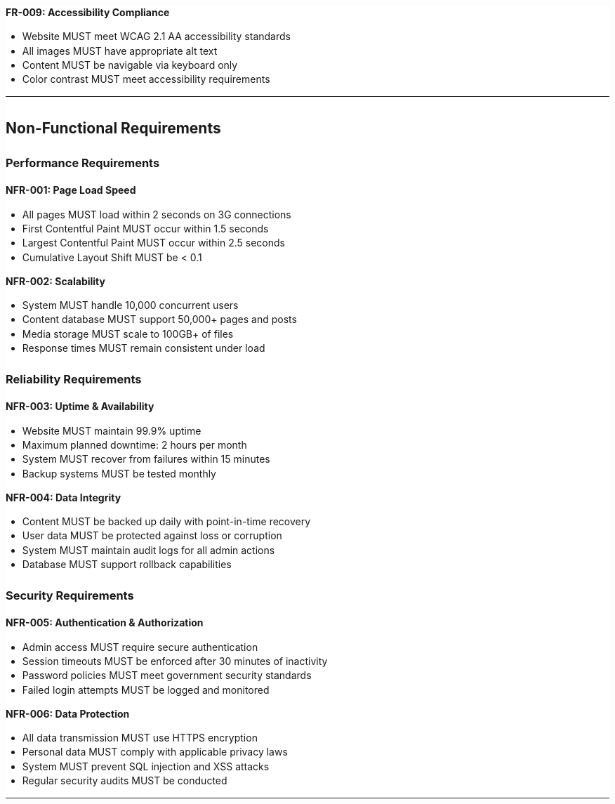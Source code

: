 **FR-009: Accessibility Compliance**
- Website MUST meet WCAG 2.1 AA accessibility standards
- All images MUST have appropriate alt text
- Content MUST be navigable via keyboard only
- Color contrast MUST meet accessibility requirements

---

## Non-Functional Requirements

### Performance Requirements

**NFR-001: Page Load Speed**
- All pages MUST load within 2 seconds on 3G connections
- First Contentful Paint MUST occur within 1.5 seconds
- Largest Contentful Paint MUST occur within 2.5 seconds
- Cumulative Layout Shift MUST be < 0.1

**NFR-002: Scalability**
- System MUST handle 10,000 concurrent users
- Content database MUST support 50,000+ pages and posts
- Media storage MUST scale to 100GB+ of files
- Response times MUST remain consistent under load

### Reliability Requirements

**NFR-003: Uptime & Availability**
- Website MUST maintain 99.9% uptime
- Maximum planned downtime: 2 hours per month
- System MUST recover from failures within 15 minutes
- Backup systems MUST be tested monthly

**NFR-004: Data Integrity**
- Content MUST be backed up daily with point-in-time recovery
- User data MUST be protected against loss or corruption
- System MUST maintain audit logs for all admin actions
- Database MUST support rollback capabilities

### Security Requirements

**NFR-005: Authentication & Authorization**
- Admin access MUST require secure authentication
- Session timeouts MUST be enforced after 30 minutes of inactivity
- Password policies MUST meet government security standards
- Failed login attempts MUST be logged and monitored

**NFR-006: Data Protection**
- All data transmission MUST use HTTPS encryption
- Personal data MUST comply with applicable privacy laws
- System MUST prevent SQL injection and XSS attacks
- Regular security audits MUST be conducted

---
